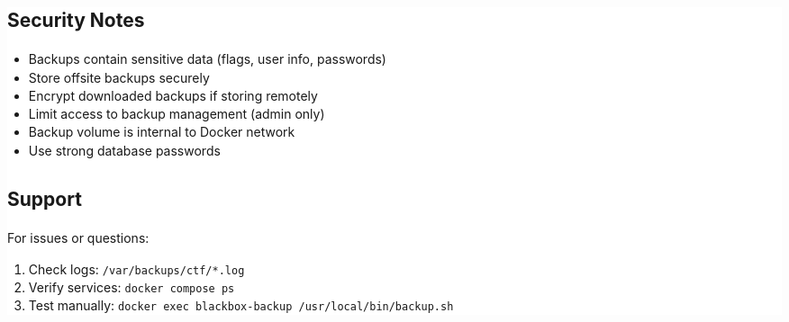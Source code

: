 ## Security Notes

- Backups contain sensitive data (flags, user info, passwords)
- Store offsite backups securely
- Encrypt downloaded backups if storing remotely
- Limit access to backup management (admin only)
- Backup volume is internal to Docker network
- Use strong database passwords

## Support

For issues or questions:
1. Check logs: `/var/backups/ctf/*.log`
2. Verify services: `docker compose ps`
3. Test manually: `docker exec blackbox-backup /usr/local/bin/backup.sh`

